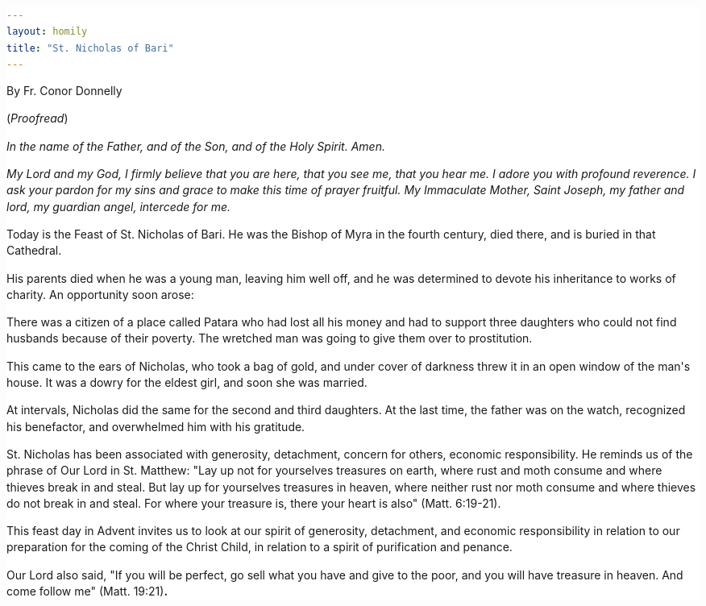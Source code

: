 ```yaml
---
layout: homily
title: "St. Nicholas of Bari"
---
```



By Fr. Conor Donnelly

(*Proofread*)

*In the name of the Father, and of the Son, and of the Holy Spirit.
Amen.*

*My Lord and my God, I firmly believe that you are here, that you see
me, that you hear me. I adore you with profound reverence. I ask your
pardon for my sins and grace to make this time of prayer fruitful. My
Immaculate Mother, Saint Joseph, my father and lord, my guardian angel,
intercede for me.*

Today is the Feast of St. Nicholas of Bari. He was the Bishop of Myra in
the fourth century, died there, and is buried in that Cathedral.

His parents died when he was a young man, leaving him well off, and he
was determined to devote his inheritance to works of charity. An
opportunity soon arose:

There was a citizen of a place called Patara who had lost all his money
and had to support three daughters who could not find husbands because
of their poverty. The wretched man was going to give them over to
prostitution.

This came to the ears of Nicholas, who took a bag of gold, and under
cover of darkness threw it in an open window of the man\'s house. It was
a dowry for the eldest girl, and soon she was married.

At intervals, Nicholas did the same for the second and third daughters.
At the last time, the father was on the watch, recognized his
benefactor, and overwhelmed him with his gratitude.

St. Nicholas has been associated with generosity, detachment, concern
for others, economic responsibility. He reminds us of the phrase of Our
Lord in St. Matthew: "Lay up not for yourselves treasures on earth,
where rust and moth consume and where thieves break in and steal. But
lay up for yourselves treasures in heaven, where neither rust nor moth
consume and where thieves do not break in and steal. For where your
treasure is, there your heart is also" (Matt. 6:19-21).

This feast day in Advent invites us to look at our spirit of generosity,
detachment, and economic responsibility in relation to our preparation
for the coming of the Christ Child, in relation to a spirit of
purification and penance.

Our Lord also said, "If you will be perfect, go sell what you have and
give to the poor, and you will have treasure in heaven. And come follow
me" (Matt. 19:21)**.**
